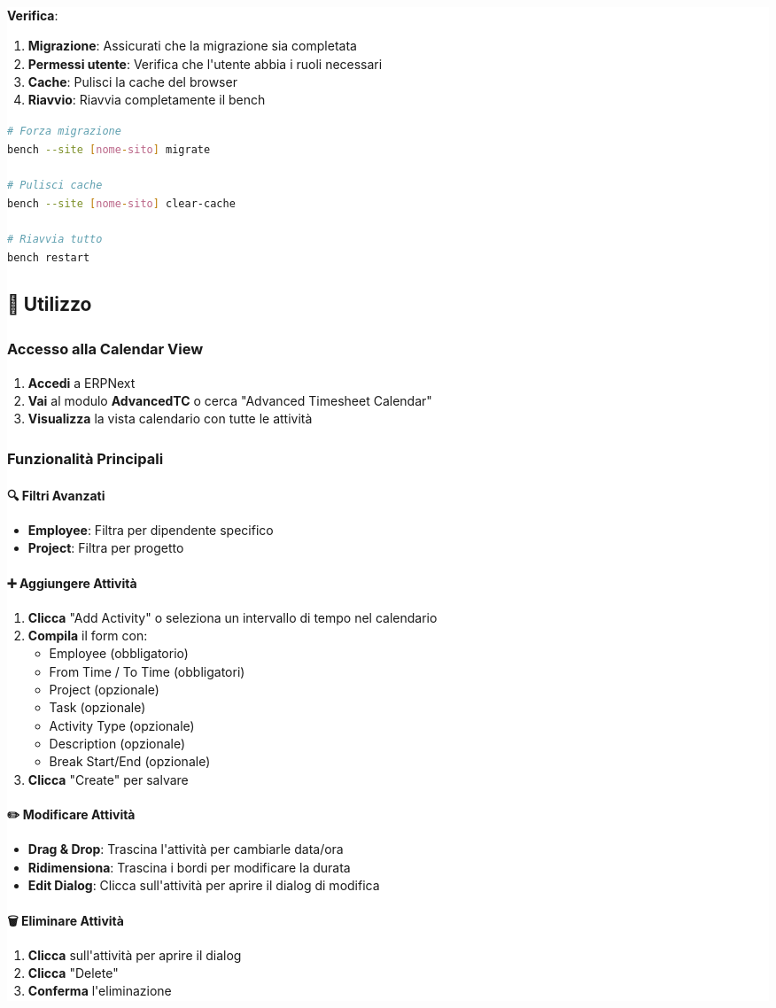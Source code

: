 **Verifica**:
1. **Migrazione**: Assicurati che la migrazione sia completata
2. **Permessi utente**: Verifica che l'utente abbia i ruoli necessari
3. **Cache**: Pulisci la cache del browser
4. **Riavvio**: Riavvia completamente il bench

```bash
# Forza migrazione
bench --site [nome-sito] migrate

# Pulisci cache
bench --site [nome-sito] clear-cache

# Riavvia tutto
bench restart
```

## 📖 Utilizzo

### Accesso alla Calendar View

1. **Accedi** a ERPNext
2. **Vai** al modulo **AdvancedTC** o cerca "Advanced Timesheet Calendar"
3. **Visualizza** la vista calendario con tutte le attività

### Funzionalità Principali

#### 🔍 Filtri Avanzati
- **Employee**: Filtra per dipendente specifico
- **Project**: Filtra per progetto

#### ➕ Aggiungere Attività
1. **Clicca** "Add Activity" o seleziona un intervallo di tempo nel calendario
2. **Compila** il form con:
   - Employee (obbligatorio)
   - From Time / To Time (obbligatori)
   - Project (opzionale)
   - Task (opzionale)
   - Activity Type (opzionale)
   - Description (opzionale)
   - Break Start/End (opzionale)
3. **Clicca** "Create" per salvare

#### ✏️ Modificare Attività
- **Drag & Drop**: Trascina l'attività per cambiarle data/ora
- **Ridimensiona**: Trascina i bordi per modificare la durata
- **Edit Dialog**: Clicca sull'attività per aprire il dialog di modifica

#### 🗑️ Eliminare Attività
1. **Clicca** sull'attività per aprire il dialog
2. **Clicca** "Delete"
3. **Conferma** l'eliminazione
